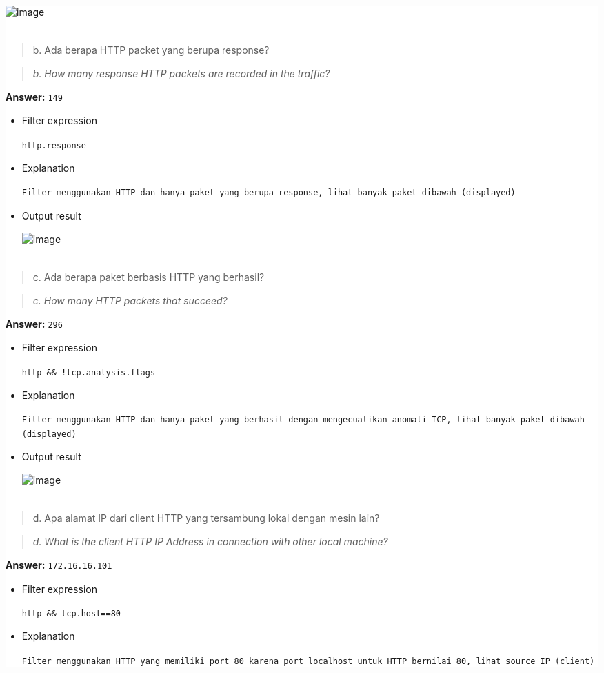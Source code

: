   <img width="1918" height="1078" alt="image" src="https://github.com/user-attachments/assets/34aa2dbb-5f72-4d2d-9c42-767aa0deeb98" />

  <br>
  <br>

> b. Ada berapa HTTP packet yang berupa response?

> _b. How many response HTTP packets are recorded in the traffic?_

**Answer:** `149`

- Filter expression

  `http.response`

- Explanation

  `Filter menggunakan HTTP dan hanya paket yang berupa response, lihat banyak paket dibawah (displayed)`

- Output result

  <img width="1918" height="1078" alt="image" src="https://github.com/user-attachments/assets/be7d682e-95b4-43bb-9a60-7ac80db27b0f" />

  <br>
  <br>

> c. Ada berapa paket berbasis HTTP yang berhasil?

> _c. How many HTTP packets that succeed?_

**Answer:** `296`

- Filter expression

  `http && !tcp.analysis.flags`

- Explanation

  `Filter menggunakan HTTP dan hanya paket yang berhasil dengan mengecualikan anomali TCP, lihat banyak paket dibawah (displayed)`

- Output result

  <img width="1919" height="1079" alt="image" src="https://github.com/user-attachments/assets/b944f94e-e16d-43e6-9611-4312fcc92045" />

  <br>
  <br>

> d. Apa alamat IP dari client HTTP yang tersambung lokal dengan mesin lain?

> _d. What is the client HTTP IP Address in connection with other local machine?_

**Answer:** `172.16.16.101`

- Filter expression

  `http && tcp.host==80`

- Explanation

  `Filter menggunakan HTTP yang memiliki port 80 karena port localhost untuk HTTP bernilai 80, lihat source IP (client)`

